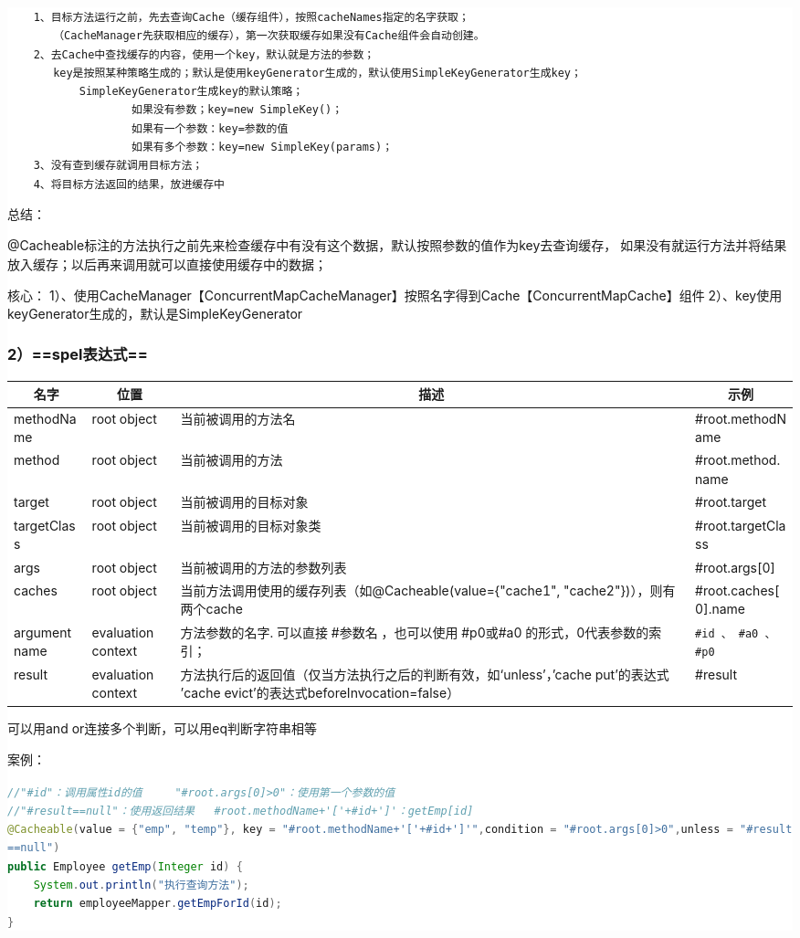 ~~~
	1、目标方法运行之前，先去查询Cache（缓存组件），按照cacheNames指定的名字获取；
       （CacheManager先获取相应的缓存），第一次获取缓存如果没有Cache组件会自动创建。
    2、去Cache中查找缓存的内容，使用一个key，默认就是方法的参数；
       key是按照某种策略生成的；默认是使用keyGenerator生成的，默认使用SimpleKeyGenerator生成key；
           SimpleKeyGenerator生成key的默认策略；
                   如果没有参数；key=new SimpleKey()；
                   如果有一个参数：key=参数的值
                   如果有多个参数：key=new SimpleKey(params)；
    3、没有查到缓存就调用目标方法；
    4、将目标方法返回的结果，放进缓存中
~~~

总结：

@Cacheable标注的方法执行之前先来检查缓存中有没有这个数据，默认按照参数的值作为key去查询缓存，
如果没有就运行方法并将结果放入缓存；以后再来调用就可以直接使用缓存中的数据；

核心：
   1）、使用CacheManager【ConcurrentMapCacheManager】按照名字得到Cache【ConcurrentMapCache】组件
   2）、key使用keyGenerator生成的，默认是SimpleKeyGenerator

### 2）==spel表达式==

| 名字          | 位置               | 描述                                                         | 示例                  |
| ------------- | ------------------ | ------------------------------------------------------------ | --------------------- |
| methodName    | root object        | 当前被调用的方法名                                           | #root.methodName      |
| method        | root object        | 当前被调用的方法                                             | #root.method.name     |
| target        | root object        | 当前被调用的目标对象                                         | #root.target          |
| targetClass   | root object        | 当前被调用的目标对象类                                       | #root.targetClass     |
| args          | root object        | 当前被调用的方法的参数列表                                   | #root.args[0]         |
| caches        | root object        | 当前方法调用使用的缓存列表（如@Cacheable(value={"cache1",   "cache2"})），则有两个cache | #root.caches[0].name  |
| argument name | evaluation context | 方法参数的名字. 可以直接 #参数名 ，也可以使用 #p0或#a0 的形式，0代表参数的索引； | `#id 、 #a0 、  #p0 ` |
| result        | evaluation context | 方法执行后的返回值（仅当方法执行之后的判断有效，如‘unless’，’cache put’的表达式 ’cache evict’的表达式beforeInvocation=false） | #result               |

可以用and or连接多个判断，可以用eq判断字符串相等

案例：

```java
//"#id"：调用属性id的值     "#root.args[0]>0"：使用第一个参数的值    
//"#result==null"：使用返回结果   #root.methodName+'['+#id+']'：getEmp[id]
@Cacheable(value = {"emp", "temp"}, key = "#root.methodName+'['+#id+']'",condition = "#root.args[0]>0",unless = "#result==null")
public Employee getEmp(Integer id) {
    System.out.println("执行查询方法");
    return employeeMapper.getEmpForId(id);
}
```
